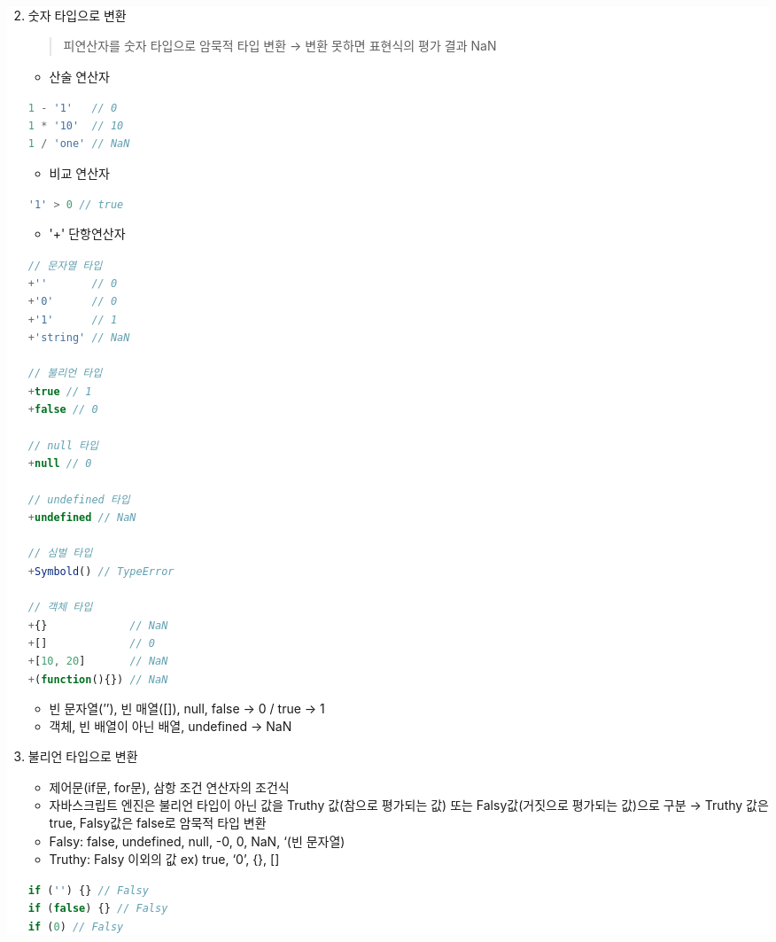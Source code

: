 2. 숫자 타입으로 변환
    
    > 피연산자를 숫자 타입으로 암묵적 타입 변환 → 변환 못하면 표현식의 평가 결과 NaN
    > 
    - 산술 연산자
    
    ```jsx
    1 - '1'   // 0
    1 * '10'  // 10
    1 / 'one' // NaN
    ```
    
    - 비교 연산자
    
    ```jsx
    '1' > 0 // true
    ```
    
    - '+' 단항연산자
    
    ```jsx
    // 문자열 타입
    +''       // 0
    +'0'      // 0
    +'1'      // 1
    +'string' // NaN
    
    // 불리언 타입
    +true // 1
    +false // 0
    
    // null 타입
    +null // 0
    
    // undefined 타입
    +undefined // NaN
    
    // 심벌 타입
    +Symbold() // TypeError
    
    // 객체 타입
    +{}             // NaN
    +[]             // 0
    +[10, 20]       // NaN
    +(function(){}) // NaN
    ```
    
    - 빈 문자열(’’), 빈 매열([]), null, false → 0 / true → 1
    - 객체, 빈 배열이 아닌 배열, undefined → NaN
3. 불리언 타입으로 변환
    - 제어문(if문, for문), 삼항 조건 연산자의 조건식
    - 자바스크립트 엔진은 불리언 타입이 아닌 값을 Truthy 값(참으로 평가되는 값) 또는 Falsy값(거짓으로 평가되는 값)으로 구분 → Truthy 값은 true, Falsy값은 false로 암묵적 타입 변환
    - Falsy: false, undefined, null, -0, 0, NaN, ‘(빈 문자열)
    - Truthy: Falsy 이외의 값 ex) true, ‘0’, {}, []
    
    ```jsx
    if ('') {} // Falsy
    if (false) {} // Falsy
    if (0) // Falsy
    ```
    